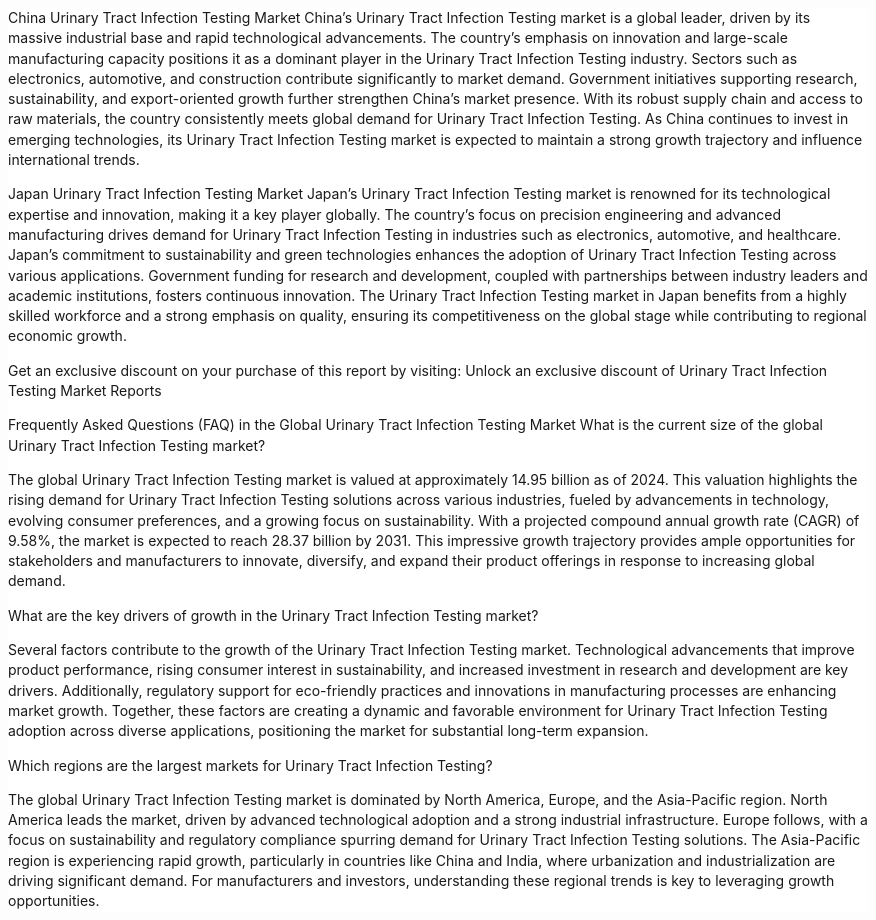 China Urinary Tract Infection Testing Market
China’s Urinary Tract Infection Testing market is a global leader, driven by its massive industrial base and rapid technological advancements. The country’s emphasis on innovation and large-scale manufacturing capacity positions it as a dominant player in the Urinary Tract Infection Testing industry. Sectors such as electronics, automotive, and construction contribute significantly to market demand. Government initiatives supporting research, sustainability, and export-oriented growth further strengthen China’s market presence. With its robust supply chain and access to raw materials, the country consistently meets global demand for Urinary Tract Infection Testing. As China continues to invest in emerging technologies, its Urinary Tract Infection Testing market is expected to maintain a strong growth trajectory and influence international trends.

Japan Urinary Tract Infection Testing Market
Japan’s Urinary Tract Infection Testing market is renowned for its technological expertise and innovation, making it a key player globally. The country’s focus on precision engineering and advanced manufacturing drives demand for Urinary Tract Infection Testing in industries such as electronics, automotive, and healthcare. Japan’s commitment to sustainability and green technologies enhances the adoption of Urinary Tract Infection Testing across various applications. Government funding for research and development, coupled with partnerships between industry leaders and academic institutions, fosters continuous innovation. The Urinary Tract Infection Testing market in Japan benefits from a highly skilled workforce and a strong emphasis on quality, ensuring its competitiveness on the global stage while contributing to regional economic growth.

Get an exclusive discount on your purchase of this report by visiting: Unlock an exclusive discount of Urinary Tract Infection Testing Market Reports 

Frequently Asked Questions (FAQ) in the Global Urinary Tract Infection Testing Market
What is the current size of the global Urinary Tract Infection Testing market?

The global Urinary Tract Infection Testing market is valued at approximately 14.95 billion as of 2024. This valuation highlights the rising demand for Urinary Tract Infection Testing solutions across various industries, fueled by advancements in technology, evolving consumer preferences, and a growing focus on sustainability. With a projected compound annual growth rate (CAGR) of 9.58%, the market is expected to reach 28.37 billion by 2031. This impressive growth trajectory provides ample opportunities for stakeholders and manufacturers to innovate, diversify, and expand their product offerings in response to increasing global demand.

What are the key drivers of growth in the Urinary Tract Infection Testing market?

Several factors contribute to the growth of the Urinary Tract Infection Testing market. Technological advancements that improve product performance, rising consumer interest in sustainability, and increased investment in research and development are key drivers. Additionally, regulatory support for eco-friendly practices and innovations in manufacturing processes are enhancing market growth. Together, these factors are creating a dynamic and favorable environment for Urinary Tract Infection Testing adoption across diverse applications, positioning the market for substantial long-term expansion.

Which regions are the largest markets for Urinary Tract Infection Testing?

The global Urinary Tract Infection Testing market is dominated by North America, Europe, and the Asia-Pacific region. North America leads the market, driven by advanced technological adoption and a strong industrial infrastructure. Europe follows, with a focus on sustainability and regulatory compliance spurring demand for Urinary Tract Infection Testing solutions. The Asia-Pacific region is experiencing rapid growth, particularly in countries like China and India, where urbanization and industrialization are driving significant demand. For manufacturers and investors, understanding these regional trends is key to leveraging growth opportunities.
